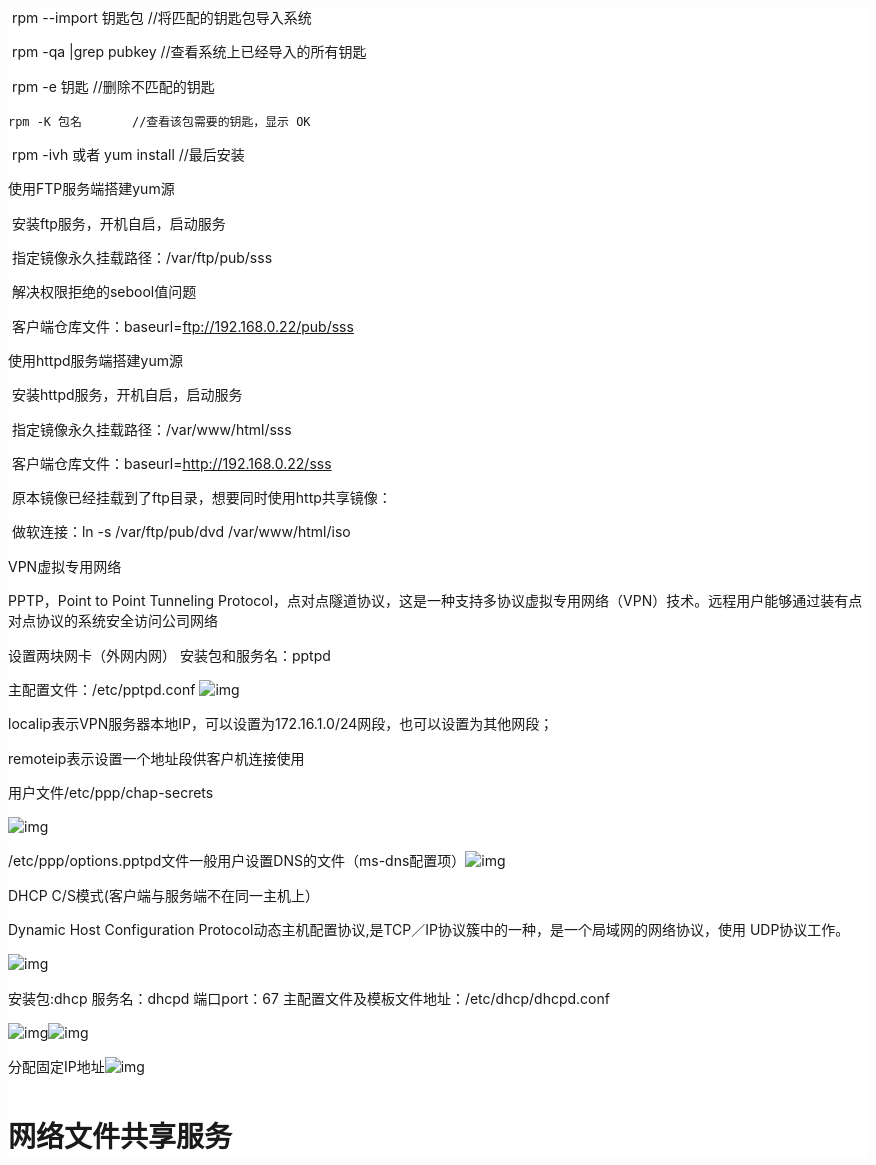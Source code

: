 ​	rpm --import  钥匙包  	//将匹配的钥匙包导入系统

​	rpm -qa |grep pubkey	//查看系统上已经导入的所有钥匙

​	rpm -e 钥匙			//删除不匹配的钥匙 

 	rpm -K 包名    	//查看该包需要的钥匙，显示 OK

​	rpm -ivh 或者 yum install 	//最后安装

使用FTP服务端搭建yum源

​	安装ftp服务，开机自启，启动服务

​	指定镜像永久挂载路径：/var/ftp/pub/sss

​	解决权限拒绝的sebool值问题

​	客户端仓库文件：baseurl=ftp://192.168.0.22/pub/sss

使用httpd服务端搭建yum源

​	安装httpd服务，开机自启，启动服务

​	指定镜像永久挂载路径：/var/www/html/sss

​	客户端仓库文件：baseurl=http://192.168.0.22/sss

​	原本镜像已经挂载到了ftp目录，想要同时使用http共享镜像：

​	做软连接：ln  -s  /var/ftp/pub/dvd  /var/www/html/iso

 VPN虚拟专用网络

PPTP，Point to Point Tunneling Protocol，点对点隧道协议，这是一种支持多协议虚拟专用网络（VPN）技术。远程用户能够通过装有点对点协议的系统安全访问公司网络

设置两块网卡（外网内网）		安装包和服务名：pptpd

主配置文件：/etc/pptpd.conf	![img](E:\Project\Textbook\linux云计算\assets\wps7.jpg)

localip表示VPN服务器本地IP，可以设置为172.16.1.0/24网段，也可以设置为其他网段；

remoteip表示设置一个地址段供客户机连接使用

用户文件/etc/ppp/chap-secrets 

![img](E:\Project\Textbook\linux云计算\assets\wps8.jpg) 

/etc/ppp/options.pptpd文件一般用户设置DNS的文件（ms-dns配置项）![img](E:\Project\Textbook\linux云计算\assets\wps9.jpg)

 DHCP C/S模式(客户端与服务端不在同一主机上）

Dynamic Host Configuration Protocol动态主机配置协议,是TCP／IP协议簇中的一种，是一个局域网的网络协议，使用 UDP协议工作。

![img](E:\Project\Textbook\linux云计算\assets\wps10.jpg) 

安装包:dhcp		服务名：dhcpd	端口port：67	主配置文件及模板文件地址：/etc/dhcp/dhcpd.conf

![img](E:\Project\Textbook\linux云计算\assets\wps11.jpg)![img](E:\Project\Textbook\linux云计算\assets\wps12.jpg) 

分配固定IP地址![img](E:\Project\Textbook\linux云计算\assets\wps13.jpg)

#  网络文件共享服务
